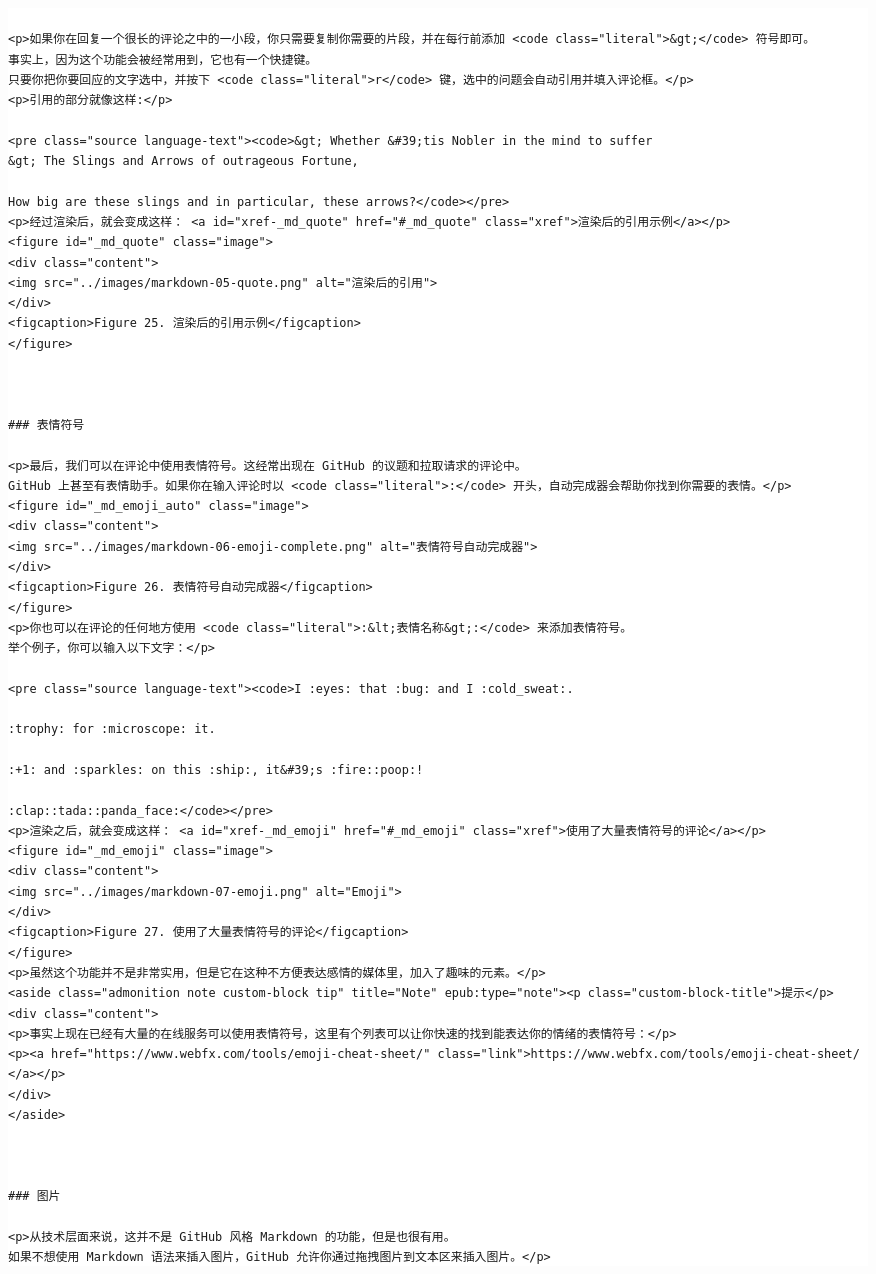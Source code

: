 ```</code></pre>

<p>如果你在回复一个很长的评论之中的一小段，你只需要复制你需要的片段，并在每行前添加 <code class="literal">&gt;</code> 符号即可。
事实上，因为这个功能会被经常用到，它也有一个快捷键。
只要你把你要回应的文字选中，并按下 <code class="literal">r</code> 键，选中的问题会自动引用并填入评论框。</p>
<p>引用的部分就像这样:</p>

<pre class="source language-text"><code>&gt; Whether &#39;tis Nobler in the mind to suffer
&gt; The Slings and Arrows of outrageous Fortune,

How big are these slings and in particular, these arrows?</code></pre>
<p>经过渲染后，就会变成这样： <a id="xref-_md_quote" href="#_md_quote" class="xref">渲染后的引用示例</a></p>
<figure id="_md_quote" class="image">
<div class="content">
<img src="../images/markdown-05-quote.png" alt="渲染后的引用">
</div>
<figcaption>Figure 25. 渲染后的引用示例</figcaption>
</figure>



### 表情符号

<p>最后，我们可以在评论中使用表情符号。这经常出现在 GitHub 的议题和拉取请求的评论中。
GitHub 上甚至有表情助手。如果你在输入评论时以 <code class="literal">:</code> 开头，自动完成器会帮助你找到你需要的表情。</p>
<figure id="_md_emoji_auto" class="image">
<div class="content">
<img src="../images/markdown-06-emoji-complete.png" alt="表情符号自动完成器">
</div>
<figcaption>Figure 26. 表情符号自动完成器</figcaption>
</figure>
<p>你也可以在评论的任何地方使用 <code class="literal">:&lt;表情名称&gt;:</code> 来添加表情符号。
举个例子，你可以输入以下文字：</p>

<pre class="source language-text"><code>I :eyes: that :bug: and I :cold_sweat:.

:trophy: for :microscope: it.

:+1: and :sparkles: on this :ship:, it&#39;s :fire::poop:!

:clap::tada::panda_face:</code></pre>
<p>渲染之后，就会变成这样： <a id="xref-_md_emoji" href="#_md_emoji" class="xref">使用了大量表情符号的评论</a></p>
<figure id="_md_emoji" class="image">
<div class="content">
<img src="../images/markdown-07-emoji.png" alt="Emoji">
</div>
<figcaption>Figure 27. 使用了大量表情符号的评论</figcaption>
</figure>
<p>虽然这个功能并不是非常实用，但是它在这种不方便表达感情的媒体里，加入了趣味的元素。</p>
<aside class="admonition note custom-block tip" title="Note" epub:type="note"><p class="custom-block-title">提示</p>
<div class="content">
<p>事实上现在已经有大量的在线服务可以使用表情符号，这里有个列表可以让你快速的找到能表达你的情绪的表情符号：</p>
<p><a href="https://www.webfx.com/tools/emoji-cheat-sheet/" class="link">https://www.webfx.com/tools/emoji-cheat-sheet/</a></p>
</div>
</aside>



### 图片

<p>从技术层面来说，这并不是 GitHub 风格 Markdown 的功能，但是也很有用。
如果不想使用 Markdown 语法来插入图片，GitHub 允许你通过拖拽图片到文本区来插入图片。</p>
```
